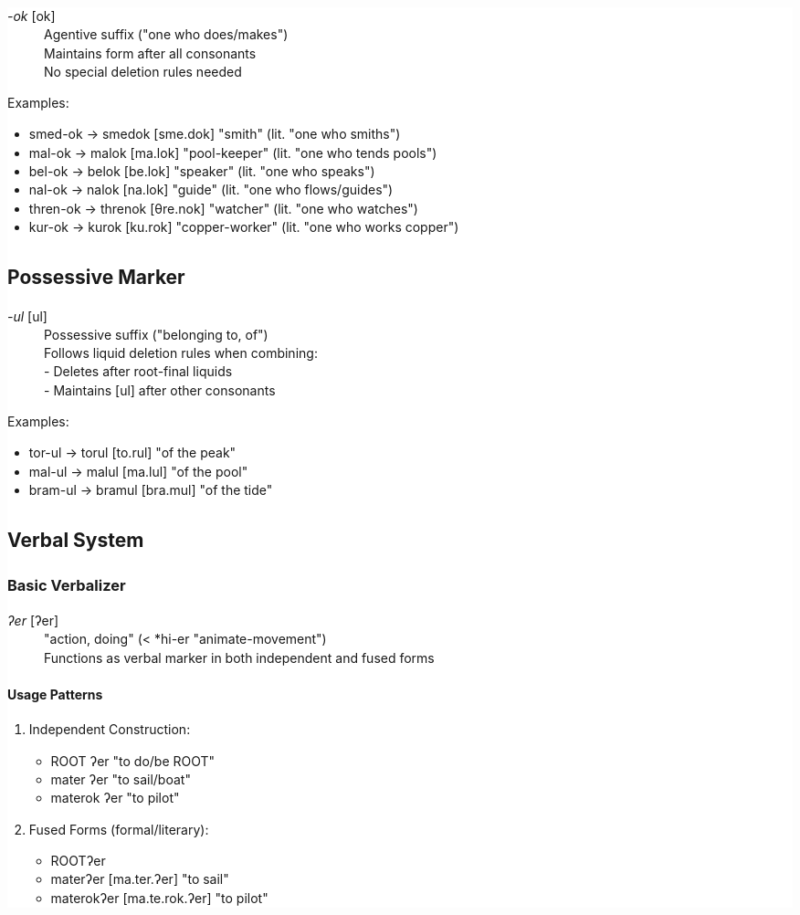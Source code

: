 <dl>
<dt><dfn>-ok</dfn> [ok]</dt>
<dd>Agentive suffix ("one who does/makes")</dd>
<dd>Maintains form after all consonants</dd>
<dd>No special deletion rules needed</dd>

Examples:

- smed-ok → smedok [sme.dok] "smith" (lit. "one who smiths")
- mal-ok → malok [ma.lok] "pool-keeper" (lit. "one who tends pools")
- bel-ok → belok [be.lok] "speaker" (lit. "one who speaks")
- nal-ok → nalok [na.lok] "guide" (lit. "one who flows/guides")
- thren-ok → threnok [θre.nok] "watcher" (lit. "one who watches")
- kur-ok → kurok [ku.rok] "copper-worker" (lit. "one who works copper")

</dl>

## Possessive Marker

<dl>
<dt><dfn>-ul</dfn> [ul]</dt>
<dd>Possessive suffix ("belonging to, of")</dd>
<dd>Follows liquid deletion rules when combining:</dd>
<dd>- Deletes after root-final liquids</dd>
<dd>- Maintains [ul] after other consonants</dd>

Examples:

- tor-ul → torul [to.rul] "of the peak"
- mal-ul → malul [ma.lul] "of the pool"
- bram-ul → bramul [bra.mul] "of the tide"

</dl>

## Verbal System

### Basic Verbalizer

<dl>
<dt><dfn>ʔer</dfn> [ʔer]</dt>
<dd>"action, doing" (< *hi-er "animate-movement")</dd>
<dd>Functions as verbal marker in both independent and fused forms</dd>
</dl>

#### Usage Patterns

1. Independent Construction:

   - ROOT ʔer "to do/be ROOT"
   - mater ʔer "to sail/boat"
   - materok ʔer "to pilot"

2. Fused Forms (formal/literary):
   - ROOTʔer
   - materʔer [ma.ter.ʔer] "to sail"
   - materokʔer [ma.te.rok.ʔer] "to pilot"
